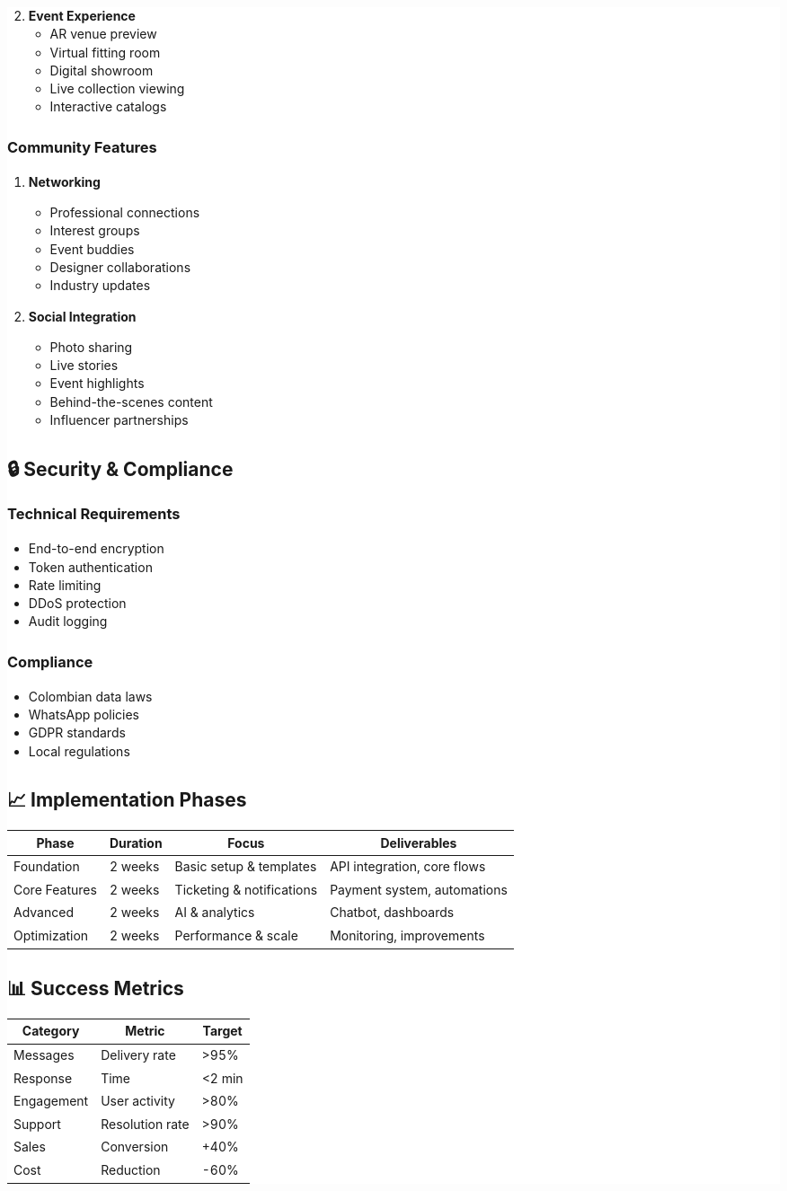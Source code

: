 2. **Event Experience**
   - AR venue preview
   - Virtual fitting room
   - Digital showroom
   - Live collection viewing
   - Interactive catalogs

### Community Features
1. **Networking**
   - Professional connections
   - Interest groups
   - Event buddies
   - Designer collaborations
   - Industry updates

2. **Social Integration**
   - Photo sharing
   - Live stories
   - Event highlights
   - Behind-the-scenes content
   - Influencer partnerships

## 🔒 Security & Compliance

### Technical Requirements
- End-to-end encryption
- Token authentication
- Rate limiting
- DDoS protection
- Audit logging

### Compliance
- Colombian data laws
- WhatsApp policies
- GDPR standards
- Local regulations

## 📈 Implementation Phases

| Phase | Duration | Focus | Deliverables |
|-------|----------|-------|--------------|
| Foundation | 2 weeks | Basic setup & templates | API integration, core flows |
| Core Features | 2 weeks | Ticketing & notifications | Payment system, automations |
| Advanced | 2 weeks | AI & analytics | Chatbot, dashboards |
| Optimization | 2 weeks | Performance & scale | Monitoring, improvements |

## 📊 Success Metrics
| Category | Metric | Target |
|----------|--------|--------|
| Messages | Delivery rate | >95% |
| Response | Time | <2 min |
| Engagement | User activity | >80% |
| Support | Resolution rate | >90% |
| Sales | Conversion | +40% |
| Cost | Reduction | -60% |